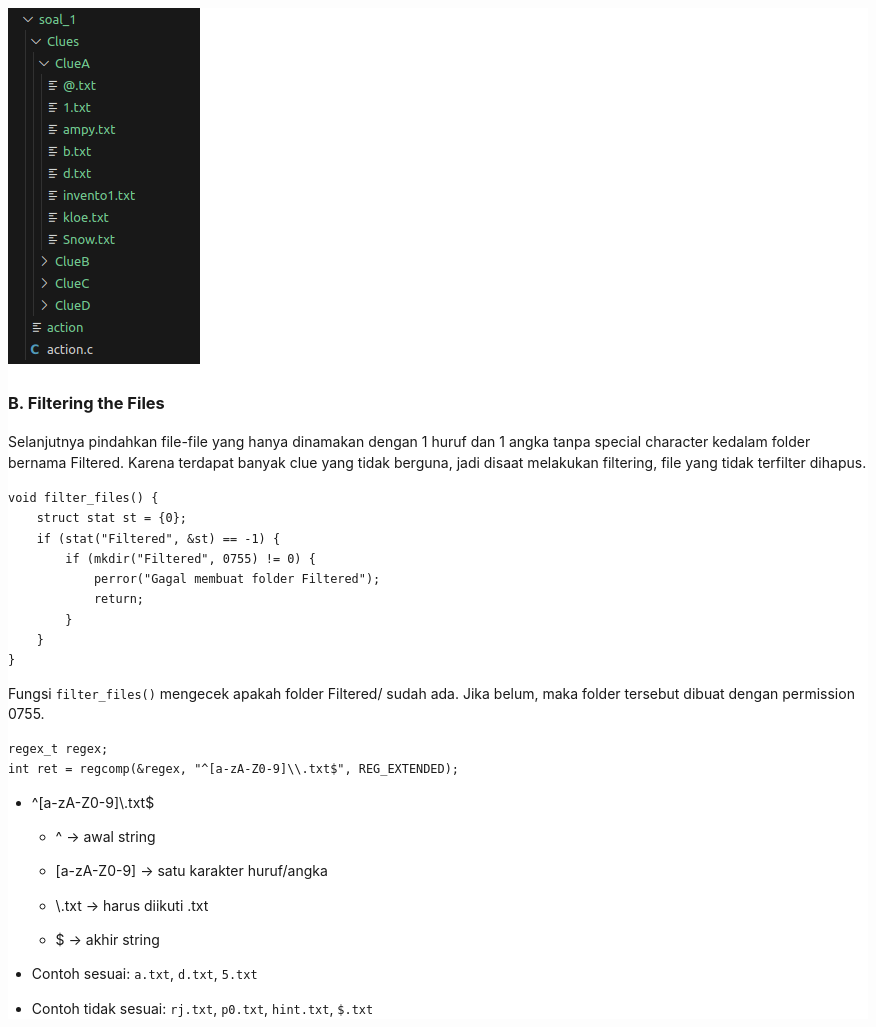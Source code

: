 ![Unzip](assets/unzip.png)

### B. Filtering the Files
Selanjutnya pindahkan file-file yang hanya dinamakan dengan 1 huruf dan 1 angka tanpa special character kedalam folder bernama Filtered. Karena terdapat banyak clue yang tidak berguna, jadi disaat melakukan filtering, file yang tidak terfilter dihapus.

```
void filter_files() {
    struct stat st = {0};
    if (stat("Filtered", &st) == -1) {
        if (mkdir("Filtered", 0755) != 0) {
            perror("Gagal membuat folder Filtered");
            return;
        }
    }
}
```
Fungsi `filter_files()` mengecek apakah folder Filtered/ sudah ada. Jika belum, maka folder tersebut dibuat dengan permission 0755.

```
regex_t regex;
int ret = regcomp(&regex, "^[a-zA-Z0-9]\\.txt$", REG_EXTENDED);
```
- ^[a-zA-Z0-9]\\.txt$

    - ^ → awal string

    - [a-zA-Z0-9] → satu karakter huruf/angka

    - \\.txt → harus diikuti .txt

    - $ → akhir string

- Contoh sesuai: `a.txt`, `d.txt`, `5.txt`
- Contoh tidak sesuai: `rj.txt`, `p0.txt`, `hint.txt`, `$.txt`

